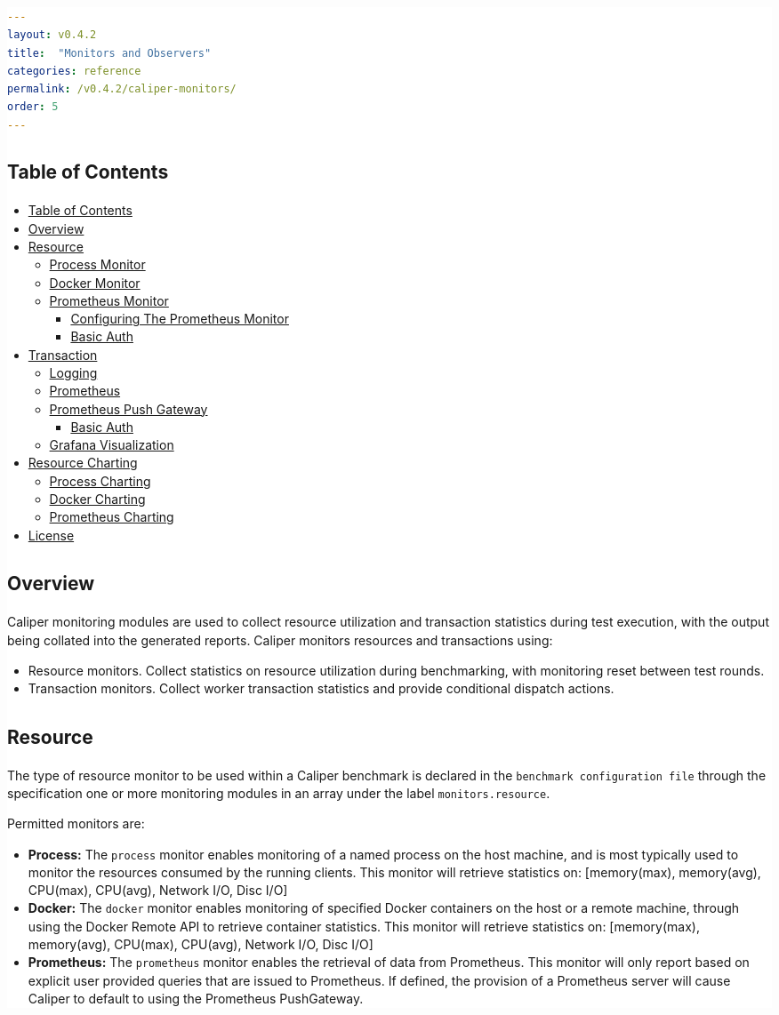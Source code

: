 ```yaml
---
layout: v0.4.2
title:  "Monitors and Observers"
categories: reference
permalink: /v0.4.2/caliper-monitors/
order: 5
---
```


## Table of Contents

- [Table of Contents](#table-of-contents)
- [Overview](#overview)
- [Resource](#resource)
  - [Process Monitor](#process-monitor)
  - [Docker Monitor](#docker-monitor)
  - [Prometheus Monitor](#prometheus-monitor)
    - [Configuring The Prometheus Monitor](#configuring-the-prometheus-monitor)
    - [Basic Auth](#basic-auth)
- [Transaction](#transaction)
  - [Logging](#logging)
  - [Prometheus](#prometheus)
  - [Prometheus Push Gateway](#prometheus-push-gateway)
    - [Basic Auth](#basic-auth-1)
  - [Grafana Visualization](#grafana-visualization)
- [Resource Charting](#resource-charting)
  - [Process Charting](#process-charting)
  - [Docker Charting](#docker-charting)
  - [Prometheus Charting](#prometheus-charting)
- [License](#license)


## Overview
Caliper monitoring modules are used to collect resource utilization and transaction statistics during test execution, with the output being collated into the generated reports. Caliper monitors resources and transactions using:
- Resource monitors. Collect statistics on resource utilization during benchmarking, with monitoring reset between test rounds.
- Transaction monitors. Collect worker transaction statistics and provide conditional dispatch actions.

## Resource
The type of resource monitor to be used within a Caliper benchmark is declared in the `benchmark configuration file` through the specification one or more monitoring modules in an array under the label `monitors.resource`.

Permitted monitors are:
- **Process:** The `process` monitor enables monitoring of a named process on the host machine, and is most typically used to monitor the resources consumed by the running clients. This monitor will retrieve statistics on: [memory(max), memory(avg), CPU(max), CPU(avg), Network I/O, Disc I/O]
- **Docker:** The `docker` monitor enables monitoring of specified Docker containers on the host or a remote machine, through using the Docker Remote API to retrieve container statistics. This monitor will retrieve statistics on: [memory(max), memory(avg), CPU(max), CPU(avg), Network I/O, Disc I/O]
- **Prometheus:** The `prometheus` monitor enables the retrieval of data from Prometheus. This monitor will only report based on explicit user provided queries that are issued to Prometheus. If defined, the provision of a Prometheus server will cause Caliper to default to using the Prometheus PushGateway.
